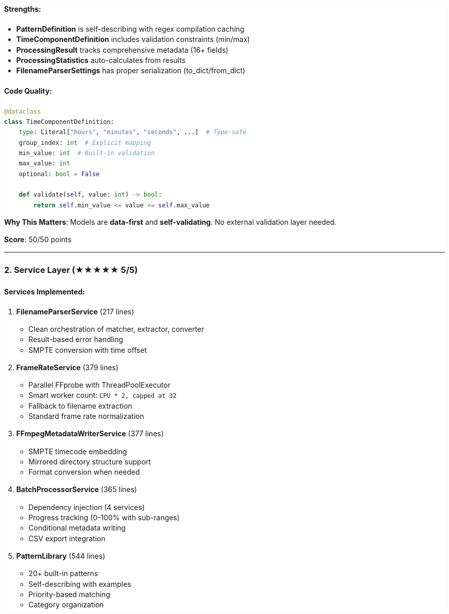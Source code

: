 #### Strengths:
- **PatternDefinition** is self-describing with regex compilation caching
- **TimeComponentDefinition** includes validation constraints (min/max)
- **ProcessingResult** tracks comprehensive metadata (16+ fields)
- **ProcessingStatistics** auto-calculates from results
- **FilenameParserSettings** has proper serialization (to_dict/from_dict)

#### Code Quality:
```python
@dataclass
class TimeComponentDefinition:
    type: Literal["hours", "minutes", "seconds", ...]  # Type-safe
    group_index: int  # Explicit mapping
    min_value: int  # Built-in validation
    max_value: int
    optional: bool = False

    def validate(self, value: int) -> bool:
        return self.min_value <= value <= self.max_value
```

**Why This Matters**: Models are **data-first** and **self-validating**. No external validation layer needed.

**Score**: 50/50 points

---

### 2. Service Layer (★★★★★ 5/5)

#### Services Implemented:
1. **FilenameParserService** (217 lines)
   - Clean orchestration of matcher, extractor, converter
   - Result-based error handling
   - SMPTE conversion with time offset

2. **FrameRateService** (379 lines)
   - Parallel FFprobe with ThreadPoolExecutor
   - Smart worker count: `CPU * 2, capped at 32`
   - Fallback to filename extraction
   - Standard frame rate normalization

3. **FFmpegMetadataWriterService** (377 lines)
   - SMPTE timecode embedding
   - Mirrored directory structure support
   - Format conversion when needed

4. **BatchProcessorService** (365 lines)
   - Dependency injection (4 services)
   - Progress tracking (0-100% with sub-ranges)
   - Conditional metadata writing
   - CSV export integration

5. **PatternLibrary** (544 lines)
   - 20+ built-in patterns
   - Self-describing with examples
   - Priority-based matching
   - Category organization
